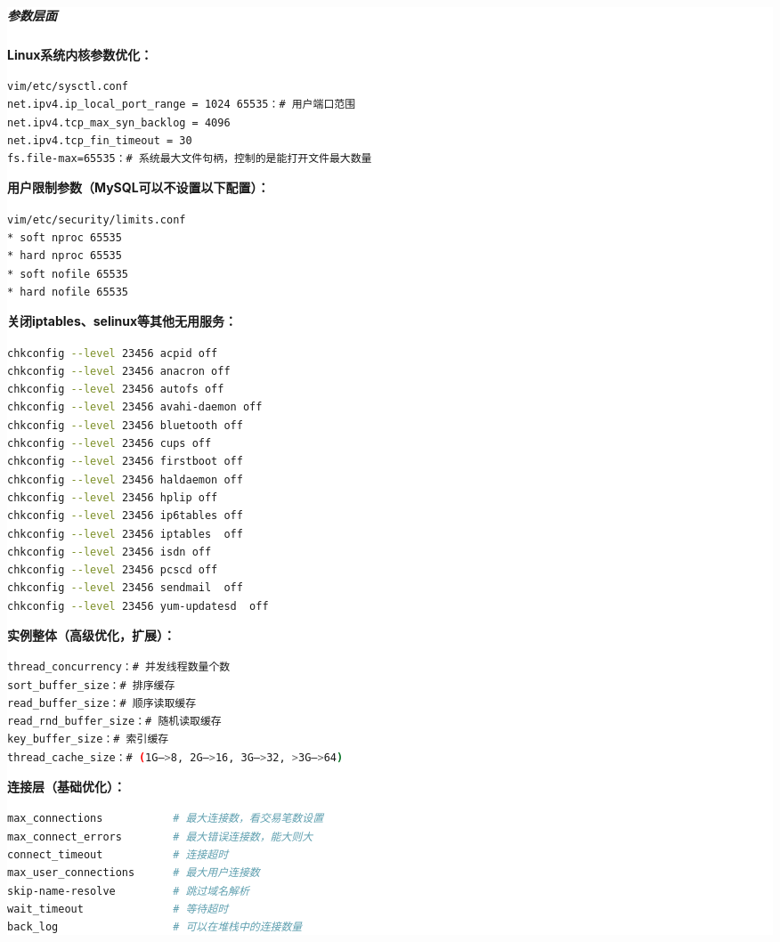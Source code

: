 ##### 参数层面

**Linux系统内核参数优化：**
```bash
vim/etc/sysctl.conf
net.ipv4.ip_local_port_range = 1024 65535：# 用户端口范围
net.ipv4.tcp_max_syn_backlog = 4096 
net.ipv4.tcp_fin_timeout = 30 
fs.file-max=65535：# 系统最大文件句柄，控制的是能打开文件最大数量  
```

**用户限制参数（MySQL可以不设置以下配置）：**
```bash
vim/etc/security/limits.conf 
* soft nproc 65535
* hard nproc 65535
* soft nofile 65535
* hard nofile 65535
```

**关闭iptables、selinux等其他无用服务：**
```bash
chkconfig --level 23456 acpid off
chkconfig --level 23456 anacron off
chkconfig --level 23456 autofs off
chkconfig --level 23456 avahi-daemon off
chkconfig --level 23456 bluetooth off
chkconfig --level 23456 cups off
chkconfig --level 23456 firstboot off
chkconfig --level 23456 haldaemon off
chkconfig --level 23456 hplip off
chkconfig --level 23456 ip6tables off
chkconfig --level 23456 iptables  off
chkconfig --level 23456 isdn off
chkconfig --level 23456 pcscd off
chkconfig --level 23456 sendmail  off
chkconfig --level 23456 yum-updatesd  off
```

**实例整体（高级优化，扩展）：**
```bash
thread_concurrency：# 并发线程数量个数
sort_buffer_size：# 排序缓存
read_buffer_size：# 顺序读取缓存
read_rnd_buffer_size：# 随机读取缓存
key_buffer_size：# 索引缓存
thread_cache_size：# (1G—>8, 2G—>16, 3G—>32, >3G—>64)
```

**连接层（基础优化）：**
```bash
max_connections           # 最大连接数，看交易笔数设置    
max_connect_errors        # 最大错误连接数，能大则大
connect_timeout           # 连接超时
max_user_connections      # 最大用户连接数
skip-name-resolve         # 跳过域名解析
wait_timeout              # 等待超时
back_log                  # 可以在堆栈中的连接数量
```

